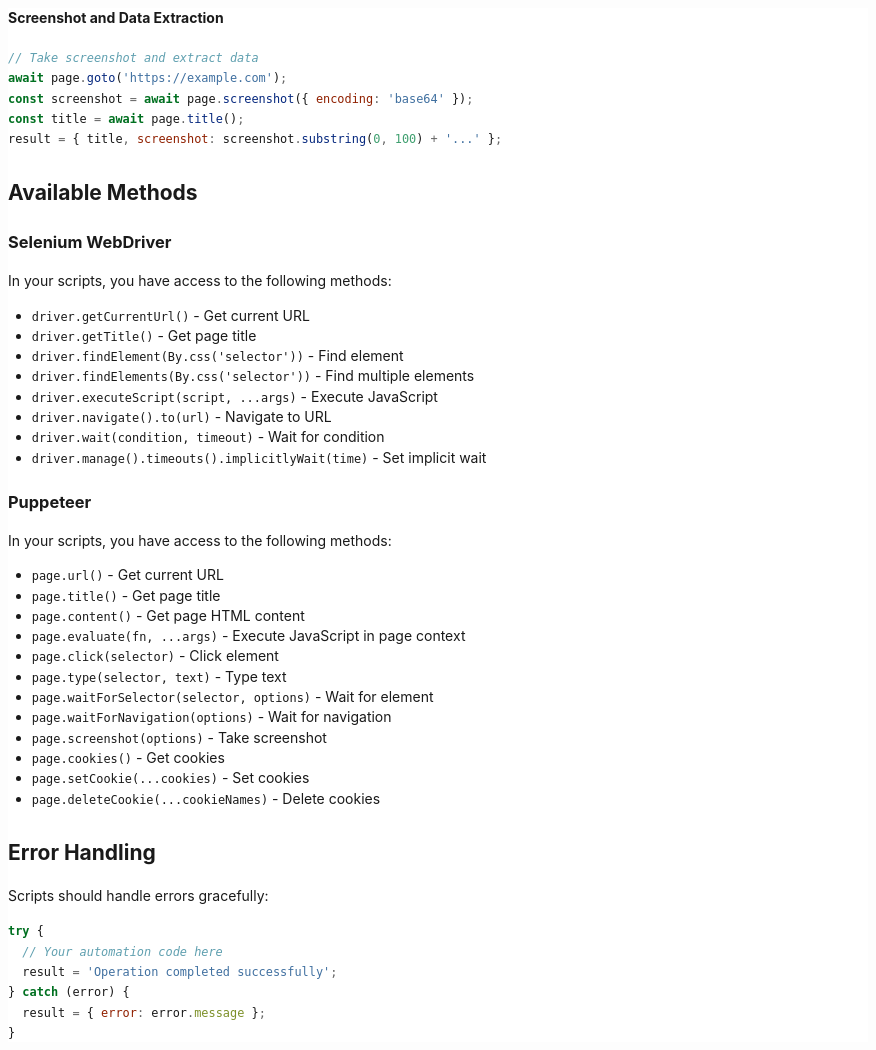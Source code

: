 #### Screenshot and Data Extraction
```javascript
// Take screenshot and extract data
await page.goto('https://example.com');
const screenshot = await page.screenshot({ encoding: 'base64' });
const title = await page.title();
result = { title, screenshot: screenshot.substring(0, 100) + '...' };
```

## Available Methods

### Selenium WebDriver

In your scripts, you have access to the following methods:

- `driver.getCurrentUrl()` - Get current URL
- `driver.getTitle()` - Get page title
- `driver.findElement(By.css('selector'))` - Find element
- `driver.findElements(By.css('selector'))` - Find multiple elements
- `driver.executeScript(script, ...args)` - Execute JavaScript
- `driver.navigate().to(url)` - Navigate to URL
- `driver.wait(condition, timeout)` - Wait for condition
- `driver.manage().timeouts().implicitlyWait(time)` - Set implicit wait

### Puppeteer

In your scripts, you have access to the following methods:

- `page.url()` - Get current URL
- `page.title()` - Get page title
- `page.content()` - Get page HTML content
- `page.evaluate(fn, ...args)` - Execute JavaScript in page context
- `page.click(selector)` - Click element
- `page.type(selector, text)` - Type text
- `page.waitForSelector(selector, options)` - Wait for element
- `page.waitForNavigation(options)` - Wait for navigation
- `page.screenshot(options)` - Take screenshot
- `page.cookies()` - Get cookies
- `page.setCookie(...cookies)` - Set cookies
- `page.deleteCookie(...cookieNames)` - Delete cookies

## Error Handling

Scripts should handle errors gracefully:

```javascript
try {
  // Your automation code here
  result = 'Operation completed successfully';
} catch (error) {
  result = { error: error.message };
}
```
